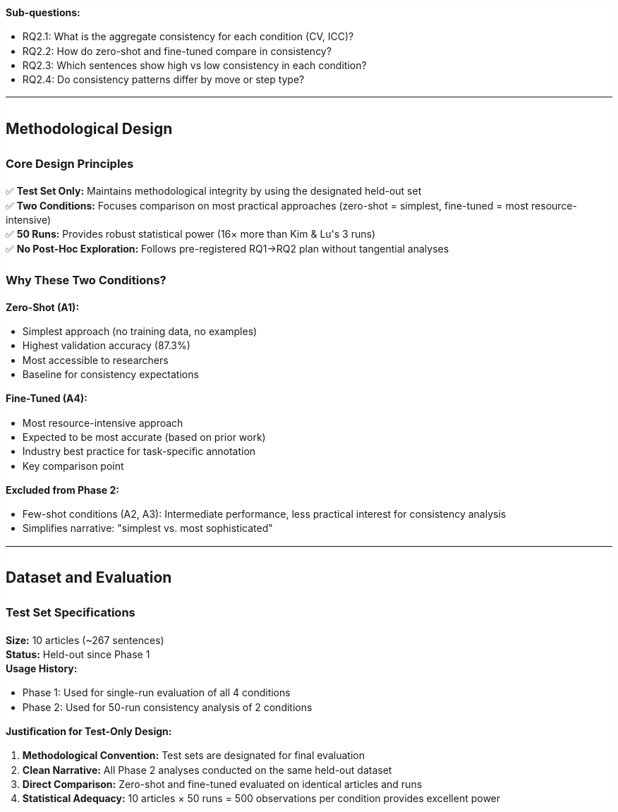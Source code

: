 **Sub-questions:**
- RQ2.1: What is the aggregate consistency for each condition (CV, ICC)?
- RQ2.2: How do zero-shot and fine-tuned compare in consistency?
- RQ2.3: Which sentences show high vs low consistency in each condition?
- RQ2.4: Do consistency patterns differ by move or step type?

---

## Methodological Design

### Core Design Principles

✅ **Test Set Only:** Maintains methodological integrity by using the designated held-out set  
✅ **Two Conditions:** Focuses comparison on most practical approaches (zero-shot = simplest, fine-tuned = most resource-intensive)  
✅ **50 Runs:** Provides robust statistical power (16× more than Kim & Lu's 3 runs)  
✅ **No Post-Hoc Exploration:** Follows pre-registered RQ1→RQ2 plan without tangential analyses

### Why These Two Conditions?

**Zero-Shot (A1):**
- Simplest approach (no training data, no examples)
- Highest validation accuracy (87.3%)
- Most accessible to researchers
- Baseline for consistency expectations

**Fine-Tuned (A4):**
- Most resource-intensive approach
- Expected to be most accurate (based on prior work)
- Industry best practice for task-specific annotation
- Key comparison point

**Excluded from Phase 2:**
- Few-shot conditions (A2, A3): Intermediate performance, less practical interest for consistency analysis
- Simplifies narrative: "simplest vs. most sophisticated"

---

## Dataset and Evaluation

### Test Set Specifications

**Size:** 10 articles (~267 sentences)  
**Status:** Held-out since Phase 1  
**Usage History:**
- Phase 1: Used for single-run evaluation of all 4 conditions
- Phase 2: Used for 50-run consistency analysis of 2 conditions

**Justification for Test-Only Design:**

1. **Methodological Convention:** Test sets are designated for final evaluation
2. **Clean Narrative:** All Phase 2 analyses conducted on the same held-out dataset
3. **Direct Comparison:** Zero-shot and fine-tuned evaluated on identical articles and runs
4. **Statistical Adequacy:** 10 articles × 50 runs = 500 observations per condition provides excellent power
